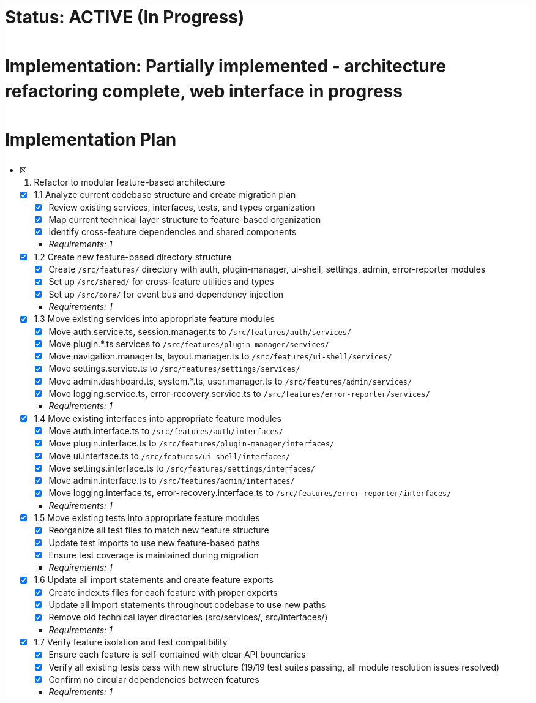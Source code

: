 # Status: ACTIVE (In Progress)
# Implementation: Partially implemented - architecture refactoring complete, web interface in progress

# Implementation Plan

- [x] 1. Refactor to modular feature-based architecture
  - [x] 1.1 Analyze current codebase structure and create migration plan
    - [x] Review existing services, interfaces, tests, and types organization
    - [x] Map current technical layer structure to feature-based organization
    - [x] Identify cross-feature dependencies and shared components
    - _Requirements: 1_
  - [x] 1.2 Create new feature-based directory structure
    - [x] Create `/src/features/` directory with auth, plugin-manager, ui-shell, settings, admin, error-reporter modules
    - [x] Set up `/src/shared/` for cross-feature utilities and types
    - [x] Set up `/src/core/` for event bus and dependency injection
    - _Requirements: 1_
  - [x] 1.3 Move existing services into appropriate feature modules
    - [x] Move auth.service.ts, session.manager.ts to `/src/features/auth/services/`
    - [x] Move plugin.*.ts services to `/src/features/plugin-manager/services/`
    - [x] Move navigation.manager.ts, layout.manager.ts to `/src/features/ui-shell/services/`
    - [x] Move settings.service.ts to `/src/features/settings/services/`
    - [x] Move admin.dashboard.ts, system.*.ts, user.manager.ts to `/src/features/admin/services/`
    - [x] Move logging.service.ts, error-recovery.service.ts to `/src/features/error-reporter/services/`
    - _Requirements: 1_
  - [x] 1.4 Move existing interfaces into appropriate feature modules
    - [x] Move auth.interface.ts to `/src/features/auth/interfaces/`
    - [x] Move plugin.interface.ts to `/src/features/plugin-manager/interfaces/`
    - [x] Move ui.interface.ts to `/src/features/ui-shell/interfaces/`
    - [x] Move settings.interface.ts to `/src/features/settings/interfaces/`
    - [x] Move admin.interface.ts to `/src/features/admin/interfaces/`
    - [x] Move logging.interface.ts, error-recovery.interface.ts to `/src/features/error-reporter/interfaces/`
    - _Requirements: 1_
  - [x] 1.5 Move existing tests into appropriate feature modules
    - [x] Reorganize all test files to match new feature structure
    - [x] Update test imports to use new feature-based paths
    - [x] Ensure test coverage is maintained during migration
    - _Requirements: 1_
  - [x] 1.6 Update all import statements and create feature exports
    - [x] Create index.ts files for each feature with proper exports
    - [x] Update all import statements throughout codebase to use new paths
    - [x] Remove old technical layer directories (src/services/, src/interfaces/)
    - _Requirements: 1_
  - [x] 1.7 Verify feature isolation and test compatibility
    - [x] Ensure each feature is self-contained with clear API boundaries
    - [x] Verify all existing tests pass with new structure (19/19 test suites passing, all module resolution issues resolved)
    - [x] Confirm no circular dependencies between features
    - _Requirements: 1_
